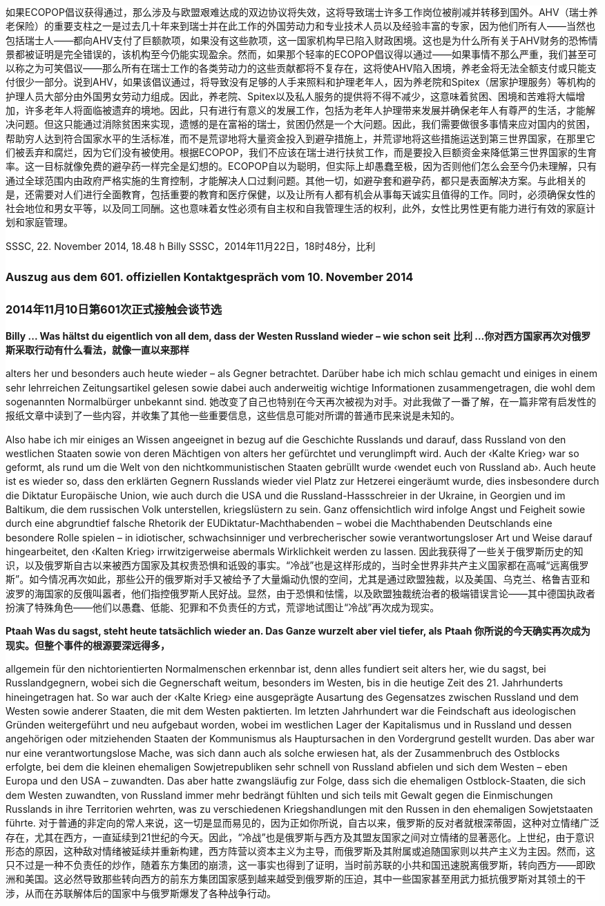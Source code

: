 如果ECOPOP倡议获得通过，那么涉及与欧盟艰难达成的双边协议将失效，这将导致瑞士许多工作岗位被削减并转移到国外。AHV（瑞士养老保险）的重要支柱之一是过去几十年来到瑞士并在此工作的外国劳动力和专业技术人员以及经验丰富的专家，因为他们所有人——当然也包括瑞士人——都向AHV支付了巨额款项，如果没有这些款项，这一国家机构早已陷入财政困境。这也是为什么所有关于AHV财务的恐怖情景都被证明是完全错误的，该机构至今仍能实现盈余。然而，如果那个轻率的ECOPOP倡议得以通过——如果事情不那么严重，我们甚至可以称之为可笑倡议——那么所有在瑞士工作的各类劳动力的这些贡献都将不复存在，这将使AHV陷入困境，养老金将无法全额支付或只能支付很少一部分。说到AHV，如果该倡议通过，将导致没有足够的人手来照料和护理老年人，因为养老院和Spitex（居家护理服务）等机构的护理人员大部分由外国男女劳动力组成。因此，养老院、Spitex以及私人服务的提供将不得不减少，这意味着贫困、困境和苦难将大幅增加，许多老年人将面临被遗弃的境地。因此，只有进行有意义的发展工作，包括为老年人护理带来发展并确保老年人有尊严的生活，才能解决问题。但这只能通过消除贫困来实现，遗憾的是在富裕的瑞士，贫困仍然是一个大问题。因此，我们需要做很多事情来应对国内的贫困，帮助穷人达到符合国家水平的生活标准，而不是荒谬地将大量资金投入到避孕措施上，并荒谬地将这些措施运送到第三世界国家，在那里它们被丢弃和腐烂，因为它们没有被使用。根据ECOPOP，我们不应该在瑞士进行扶贫工作，而是要投入巨额资金来降低第三世界国家的生育率。这一目标就像免费的避孕药一样完全是幻想的。ECOPOP自以为聪明，但实际上却愚蠢至极，因为否则他们怎么会至今仍未理解，只有通过全球范围内由政府严格实施的生育控制，才能解决人口过剩问题。其他一切，如避孕套和避孕药，都只是表面解决方案。与此相关的是，还需要对人们进行全面教育，包括重要的教育和医疗保健，以及让所有人都有机会从事每天诚实且值得的工作。同时，必须确保女性的社会地位和男女平等，以及同工同酬。这也意味着女性必须有自主权和自我管理生活的权利，此外，女性比男性更有能力进行有效的家庭计划和家庭管理。

SSSC, 22. November 2014, 18.48 h Billy
SSSC，2014年11月22日，18时48分，比利

### Auszug aus dem 601. offiziellen Kontaktgespräch vom 10. November 2014
### 2014年11月10日第601次正式接触会谈节选

**Billy      ... Was hältst du eigentlich von all dem, dass der Westen Russland wieder – wie schon seit**
**比利     …你对西方国家再次对俄罗斯采取行动有什么看法，就像一直以来那样**

alters her und besonders auch heute wieder – als Gegner betrachtet. Darüber habe ich mich schlau gemacht und einiges in einem sehr lehrreichen Zeitungsartikel gelesen sowie dabei auch anderweitig wichtige Informationen zusammengetragen, die wohl dem sogenannten Normalbürger unbekannt sind.
她改变了自己也特别在今天再次被视为对手。对此我做了一番了解，在一篇非常有启发性的报纸文章中读到了一些内容，并收集了其他一些重要信息，这些信息可能对所谓的普通市民来说是未知的。

Also habe ich mir einiges an Wissen angeeignet in bezug auf die Geschichte Russlands und darauf, dass Russland von den westlichen Staaten sowie von deren Mächtigen von alters her gefürchtet und verunglimpft wird. Auch der ‹Kalte Krieg› war so geformt, als rund um die Welt von den nichtkommunistischen Staaten gebrüllt wurde ‹wendet euch von Russland ab›. Auch heute ist es wieder so, dass den erklärten Gegnern Russlands wieder viel Platz zur Hetzerei eingeräumt wurde, dies insbesondere durch die Diktatur Europäische Union, wie auch durch die USA und die Russland-Hassschreier in der Ukraine, in Georgien und im Baltikum, die dem russischen Volk unterstellen, kriegslüstern zu sein. Ganz offensichtlich wird infolge Angst und Feigheit sowie durch eine abgrundtief falsche Rhetorik der EUDiktatur-Machthabenden – wobei die Machthabenden Deutschlands eine besondere Rolle spielen – in idiotischer, schwachsinniger und verbrecherischer sowie verantwortungsloser Art und Weise darauf hingearbeitet, den ‹Kalten Krieg› irrwitzigerweise abermals Wirklichkeit werden zu lassen.
因此我获得了一些关于俄罗斯历史的知识，以及俄罗斯自古以来被西方国家及其权贵恐惧和诋毁的事实。“冷战”也是这样形成的，当时全世界非共产主义国家都在高喊“远离俄罗斯”。如今情况再次如此，那些公开的俄罗斯对手又被给予了大量煽动仇恨的空间，尤其是通过欧盟独裁，以及美国、乌克兰、格鲁吉亚和波罗的海国家的反俄叫嚣者，他们指控俄罗斯人民好战。显然，由于恐惧和怯懦，以及欧盟独裁统治者的极端错误言论——其中德国执政者扮演了特殊角色——他们以愚蠢、低能、犯罪和不负责任的方式，荒谬地试图让“冷战”再次成为现实。

**Ptaah     Was du sagst, steht heute tatsächlich wieder an. Das Ganze wurzelt aber viel tiefer, als**
**Ptaah     你所说的今天确实再次成为现实。但整个事件的根源要深远得多，**

allgemein für den nichtorientierten Normalmenschen erkennbar ist, denn alles fundiert seit alters her, wie du sagst, bei Russlandgegnern, wobei sich die Gegnerschaft weitum, besonders im Westen, bis in die heutige Zeit des 21. Jahrhunderts hineingetragen hat. So war auch der ‹Kalte Krieg› eine ausgeprägte Ausartung des Gegensatzes zwischen Russland und dem Westen sowie anderer Staaten, die mit dem Westen paktierten. Im letzten Jahrhundert war die Feindschaft aus ideologischen Gründen weitergeführt und neu aufgebaut worden, wobei im westlichen Lager der Kapitalismus und in Russland und dessen angehörigen oder mitziehenden Staaten der Kommunismus als Hauptursachen in den Vordergrund gestellt wurden. Das aber war nur eine verantwortungslose Mache, was sich dann auch als solche erwiesen hat, als der Zusammenbruch des Ostblocks erfolgte, bei dem die kleinen ehemaligen Sowjetrepubliken sehr schnell von Russland abfielen und sich dem Westen – eben Europa und den USA – zuwandten. Das aber hatte zwangsläufig zur Folge, dass sich die ehemaligen Ostblock-Staaten, die sich dem Westen zuwandten, von Russland immer mehr bedrängt fühlten und sich teils mit Gewalt gegen die Einmischungen Russlands in ihre Territorien wehrten, was zu verschiedenen Kriegshandlungen mit den Russen in den ehemaligen Sowjetstaaten führte.
对于普通的非定向的常人来说，这一切是显而易见的，因为正如你所说，自古以来，俄罗斯的反对者就根深蒂固，这种对立情绪广泛存在，尤其在西方，一直延续到21世纪的今天。因此，“冷战”也是俄罗斯与西方及其盟友国家之间对立情绪的显著恶化。上世纪，由于意识形态的原因，这种敌对情绪被延续并重新构建，西方阵营以资本主义为主导，而俄罗斯及其附属或追随国家则以共产主义为主因。然而，这只不过是一种不负责任的炒作，随着东方集团的崩溃，这一事实也得到了证明，当时前苏联的小共和国迅速脱离俄罗斯，转向西方——即欧洲和美国。这必然导致那些转向西方的前东方集团国家感到越来越受到俄罗斯的压迫，其中一些国家甚至用武力抵抗俄罗斯对其领土的干涉，从而在苏联解体后的国家中与俄罗斯爆发了各种战争行动。

